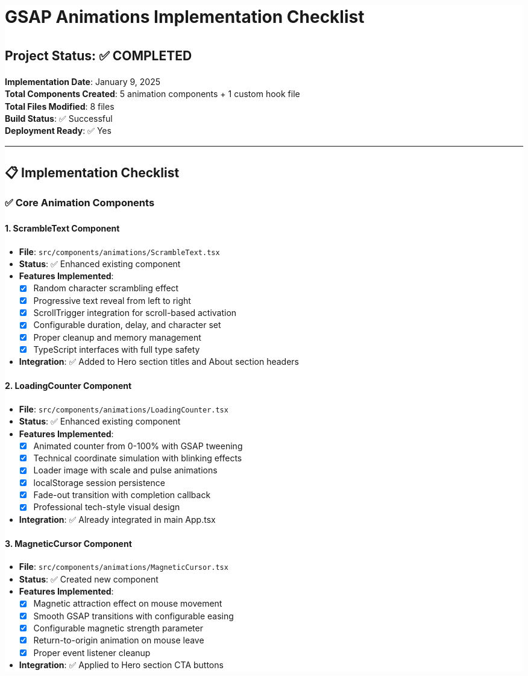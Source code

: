 # GSAP Animations Implementation Checklist

## Project Status: ✅ COMPLETED

**Implementation Date**: January 9, 2025  
**Total Components Created**: 5 animation components + 1 custom hook file  
**Total Files Modified**: 8 files  
**Build Status**: ✅ Successful  
**Deployment Ready**: ✅ Yes  

---

## 📋 Implementation Checklist

### ✅ Core Animation Components

#### 1. ScrambleText Component
- **File**: `src/components/animations/ScrambleText.tsx`
- **Status**: ✅ Enhanced existing component
- **Features Implemented**:
  - [x] Random character scrambling effect
  - [x] Progressive text reveal from left to right
  - [x] ScrollTrigger integration for scroll-based activation
  - [x] Configurable duration, delay, and character set
  - [x] Proper cleanup and memory management
  - [x] TypeScript interfaces with full type safety
- **Integration**: ✅ Added to Hero section titles and About section headers

#### 2. LoadingCounter Component
- **File**: `src/components/animations/LoadingCounter.tsx`
- **Status**: ✅ Enhanced existing component
- **Features Implemented**:
  - [x] Animated counter from 0-100% with GSAP tweening
  - [x] Technical coordinate simulation with blinking effects
  - [x] Loader image with scale and pulse animations
  - [x] localStorage session persistence
  - [x] Fade-out transition with completion callback
  - [x] Professional tech-style visual design
- **Integration**: ✅ Already integrated in main App.tsx

#### 3. MagneticCursor Component
- **File**: `src/components/animations/MagneticCursor.tsx`
- **Status**: ✅ Created new component
- **Features Implemented**:
  - [x] Magnetic attraction effect on mouse movement
  - [x] Smooth GSAP transitions with configurable easing
  - [x] Configurable magnetic strength parameter
  - [x] Return-to-origin animation on mouse leave
  - [x] Proper event listener cleanup
- **Integration**: ✅ Applied to Hero section CTA buttons
